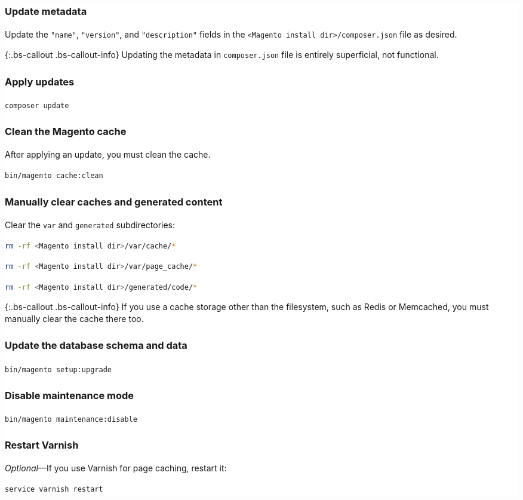 ### Update metadata

Update the `"name"`, `"version"`, and `"description"` fields in the `<Magento install dir>/composer.json` file as desired.

{:.bs-callout .bs-callout-info}
Updating the metadata in `composer.json` file is entirely superficial, not functional.

### Apply updates

```bash
composer update
```

### Clean the Magento cache

After applying an update, you must clean the cache.

```bash
bin/magento cache:clean
```

### Manually clear caches and generated content

Clear the `var` and `generated` subdirectories:

```bash
rm -rf <Magento install dir>/var/cache/*
```
```bash
rm -rf <Magento install dir>/var/page_cache/*
```
```bash
rm -rf <Magento install dir>/generated/code/*
```

{:.bs-callout .bs-callout-info}
If you use a cache storage other than the filesystem, such as Redis or Memcached, you must manually clear the cache there too.

### Update the database schema and data

```bash
bin/magento setup:upgrade
```

### Disable maintenance mode

```bash
bin/magento maintenance:disable
```

### Restart Varnish

_Optional_—If you use Varnish for page caching, restart it:

```bash
service varnish restart
```
